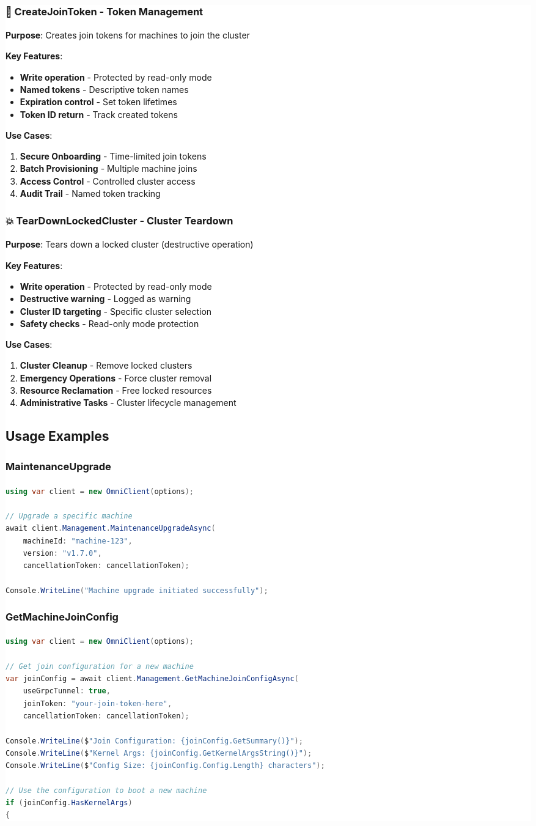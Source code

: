 ### 🎫 CreateJoinToken - Token Management

**Purpose**: Creates join tokens for machines to join the cluster

**Key Features**:
- **Write operation** - Protected by read-only mode
- **Named tokens** - Descriptive token names
- **Expiration control** - Set token lifetimes
- **Token ID return** - Track created tokens

**Use Cases**:
1. **Secure Onboarding** - Time-limited join tokens
2. **Batch Provisioning** - Multiple machine joins
3. **Access Control** - Controlled cluster access
4. **Audit Trail** - Named token tracking

### 💥 TearDownLockedCluster - Cluster Teardown

**Purpose**: Tears down a locked cluster (destructive operation)

**Key Features**:
- **Write operation** - Protected by read-only mode
- **Destructive warning** - Logged as warning
- **Cluster ID targeting** - Specific cluster selection
- **Safety checks** - Read-only mode protection

**Use Cases**:
1. **Cluster Cleanup** - Remove locked clusters
2. **Emergency Operations** - Force cluster removal
3. **Resource Reclamation** - Free locked resources
4. **Administrative Tasks** - Cluster lifecycle management

## Usage Examples

### MaintenanceUpgrade

```csharp
using var client = new OmniClient(options);

// Upgrade a specific machine
await client.Management.MaintenanceUpgradeAsync(
    machineId: "machine-123",
    version: "v1.7.0",
    cancellationToken: cancellationToken);

Console.WriteLine("Machine upgrade initiated successfully");
```

### GetMachineJoinConfig

```csharp
using var client = new OmniClient(options);

// Get join configuration for a new machine
var joinConfig = await client.Management.GetMachineJoinConfigAsync(
    useGrpcTunnel: true,
    joinToken: "your-join-token-here",
    cancellationToken: cancellationToken);

Console.WriteLine($"Join Configuration: {joinConfig.GetSummary()}");
Console.WriteLine($"Kernel Args: {joinConfig.GetKernelArgsString()}");
Console.WriteLine($"Config Size: {joinConfig.Config.Length} characters");

// Use the configuration to boot a new machine
if (joinConfig.HasKernelArgs)
{
```